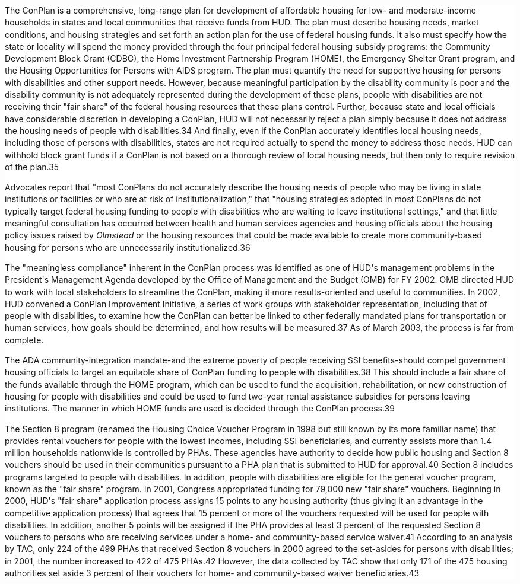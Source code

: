 The ConPlan is a comprehensive, long-range plan for development of affordable housing for low- and moderate-income households in states and local communities that receive funds from HUD. The plan must describe housing needs, market conditions, and housing strategies and set forth an action plan for the use of federal housing funds. It also must specify how the state or locality will spend the money provided through the four principal federal housing subsidy programs: the Community Development Block Grant (CDBG), the Home Investment Partnership Program (HOME), the Emergency Shelter Grant program, and the Housing Opportunities for Persons with AIDS program. The plan must quantify the need for supportive housing for persons with disabilities and other support needs. However, because meaningful participation by the disability community is poor and the disability community is not adequately represented during the development of these plans, people with disabilities are not receiving their "fair share" of the federal housing resources that these plans control. Further, because state and local officials have considerable discretion in developing a ConPlan, HUD will not necessarily reject a plan simply because it does not address the housing needs of people with disabilities.34 And finally, even if the ConPlan accurately identifies local housing needs, including those of persons with disabilities, states are not required actually to spend the money to address those needs. HUD can withhold block grant funds if a ConPlan is not based on a thorough review of local housing needs, but then only to require revision of the plan.35

Advocates report that "most ConPlans do not accurately describe the housing needs of people who may be living in state institutions or facilities or who are at risk of institutionalization," that "housing strategies adopted in most ConPlans do not typically target federal housing funding to people with disabilities who are waiting to leave institutional settings," and that little meaningful consultation has occurred between health and human services agencies and housing officials about the housing policy issues raised by *Olmstead* or the housing resources that could be made available to create more community-based housing for persons who are unnecessarily institutionalized.36

The "meaningless compliance" inherent in the ConPlan process was identified as one of HUD's management problems in the President's Management Agenda developed by the Office of Management and the Budget (OMB) for FY 2002. OMB directed HUD to work with local stakeholders to streamline the ConPlan, making it more results-oriented and useful to communities. In 2002, HUD convened a ConPlan Improvement Initiative, a series of work groups with stakeholder representation, including that of people with disabilities, to examine how the ConPlan can better be linked to other federally mandated plans for transportation or human services, how goals should be determined, and how results will be measured.37 As of March 2003, the process is far from complete.

The ADA community-integration mandate-and the extreme poverty of people receiving SSI benefits-should compel government housing officials to target an equitable share of ConPlan funding to people with disabilities.38 This should include a fair share of the funds available through the HOME program, which can be used to fund the acquisition, rehabilitation, or new construction of housing for people with disabilities and could be used to fund two-year rental assistance subsidies for persons leaving institutions. The manner in which HOME funds are used is decided through the ConPlan process.39

The Section 8 program (renamed the Housing Choice Voucher Program in 1998 but still known by its more familiar name) that provides rental vouchers for people with the lowest incomes, including SSI beneficiaries, and currently assists more than 1.4 million households nationwide is controlled by PHAs. These agencies have authority to decide how public housing and Section 8 vouchers should be used in their communities pursuant to a PHA plan that is submitted to HUD for approval.40 Section 8 includes programs targeted to people with disabilities. In addition, people with disabilities are eligible for the general voucher program, known as the "fair share" program. In 2001, Congress appropriated funding for 79,000 new "fair share" vouchers. Beginning in 2000, HUD's "fair share" application process assigns 15 points to any housing authority (thus giving it an advantage in the competitive application process) that agrees that 15 percent or more of the vouchers requested will be used for people with disabilities. In addition, another 5 points will be assigned if the PHA provides at least 3 percent of the requested Section 8 vouchers to persons who are receiving services under a home- and community-based service waiver.41 According to an analysis by TAC, only 224 of the 499 PHAs that received Section 8 vouchers in 2000 agreed to the set-asides for persons with disabilities; in 2001, the number increased to 422 of 475 PHAs.42 However, the data collected by TAC show that only 171 of the 475 housing authorities set aside 3 percent of their vouchers for home- and community-based waiver beneficiaries.43

